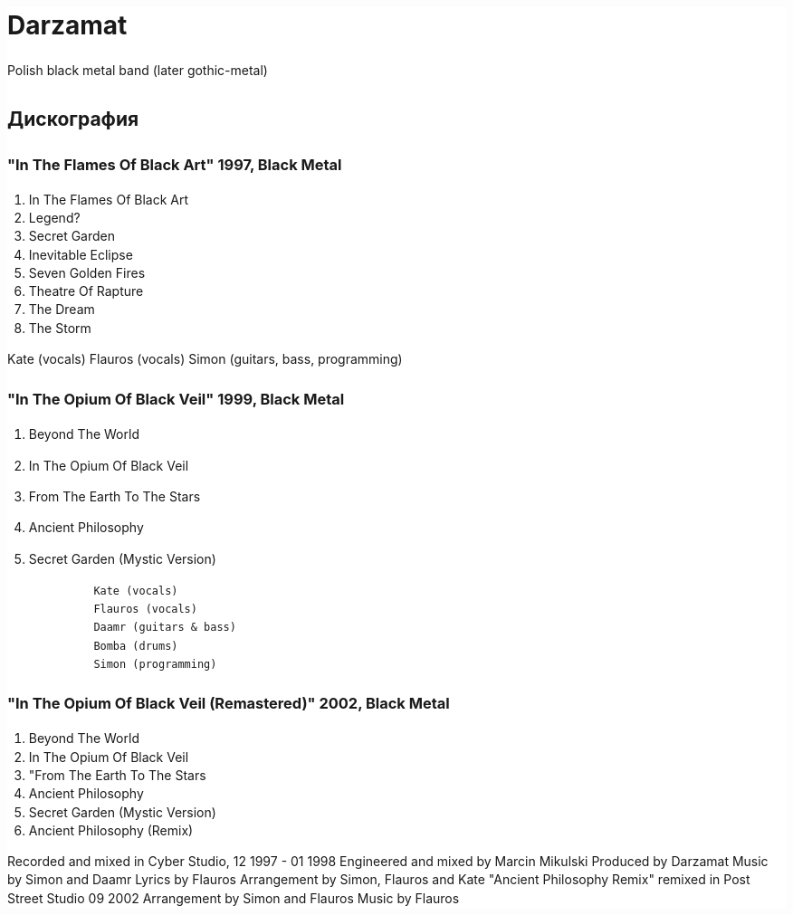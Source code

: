 # Darzamat

Polish black metal band (later gothic-metal)

## Дискография

### "In The Flames Of Black Art" 1997, Black Metal

1. In The Flames Of Black Art
2. Legend?
3. Secret Garden 
4. Inevitable Eclipse
5. Seven Golden Fires 
6. Theatre Of Rapture
7. The Dream
8. The Storm



Kate (vocals) 
Flauros (vocals) 
Simon (guitars, bass, programming)

  



### "In The Opium Of Black Veil" 1999, Black Metal

1. Beyond The World
2. In The Opium Of Black Veil
3. From The Earth To The Stars
4. Ancient Philosophy
5. Secret Garden (Mystic Version)



                 Kate (vocals) 
                 Flauros (vocals) 
                 Daamr (guitars & bass) 
                 Bomba (drums) 
                 Simon (programming)

### "In The Opium Of Black Veil (Remastered)" 2002, Black Metal

1. Beyond The World 
2. In The Opium Of Black Veil 
3. "From The Earth To The Stars 
4. Ancient Philosophy 
5. Secret Garden (Mystic Version)
6. Ancient Philosophy (Remix)

Recorded and mixed in Cyber Studio, 12 1997 - 01 1998
Engineered and mixed by Marcin Mikulski
Produced by Darzamat
Music by Simon and Daamr
Lyrics by Flauros
Arrangement by Simon, Flauros and Kate
"Ancient Philosophy Remix" remixed in Post Street Studio 09 2002
Arrangement by Simon and Flauros
Music by Flauros
